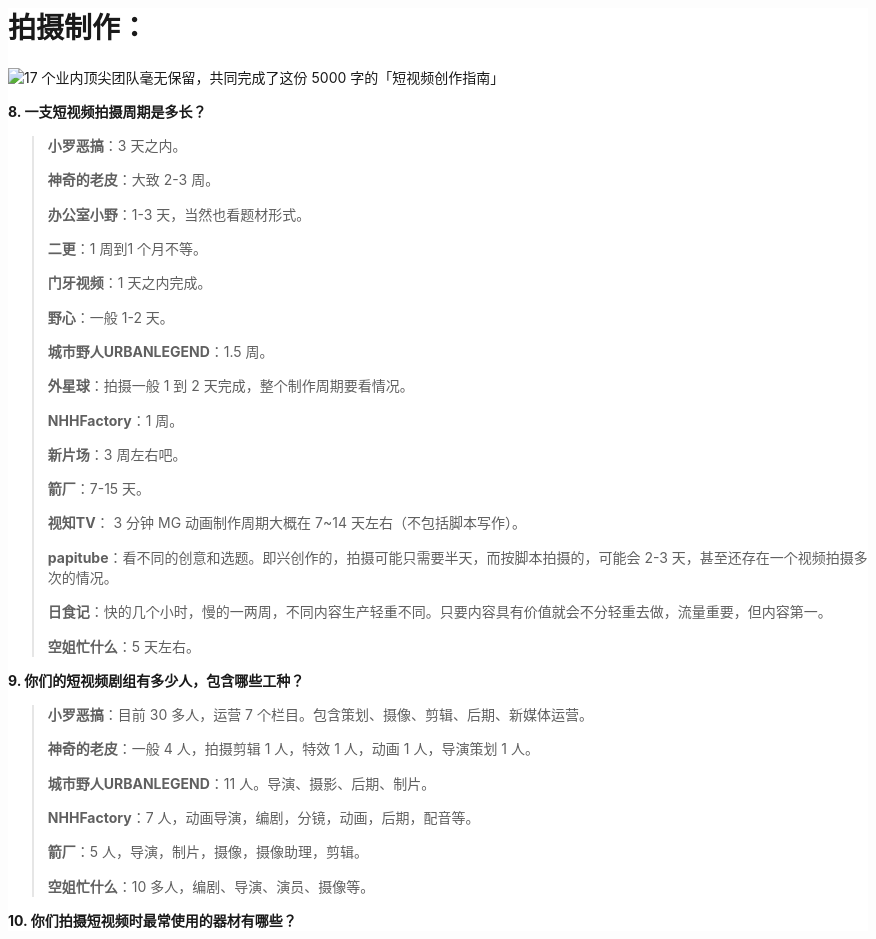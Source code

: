 # **拍摄制作：**

![17 个业内顶尖团队毫无保留，共同完成了这份 5000 字的「短视频创作指南」][3] 

**8. 一支短视频拍摄周期是多长？**

> **小罗恶搞**：3 天之内。
> 
> **神奇的老皮**：大致 2-3 周。
> 
> **办公室小野**：1-3 天，当然也看题材形式。
> 
> **二更**：1 周到1 个月不等。
> 
> **门牙视频**：1 天之内完成。
> 
> **野心**：一般 1-2 天。
> 
> **城市野人URBANLEGEND**：1.5 周。
> 
> **外星球**：拍摄一般 1 到 2 天完成，整个制作周期要看情况。
> 
> **NHHFactory**：1 周。
> 
> **新片场**：3 周左右吧。
> 
> **箭厂**：7-15 天。
> 
> **视知TV**： 3 分钟 MG 动画制作周期大概在 7~14 天左右（不包括脚本写作）。
> 
> **papitube**：看不同的创意和选题。即兴创作的，拍摄可能只需要半天，而按脚本拍摄的，可能会 2-3 天，甚至还存在一个视频拍摄多次的情况。
> 
> **日食记**：快的几个小时，慢的一两周，不同内容生产轻重不同。只要内容具有价值就会不分轻重去做，流量重要，但内容第一。
> 
> **空姐忙什么**：5 天左右。

**9. 你们的短视频剧组有多少人，包含哪些工种？**

> **小罗恶搞**：目前 30 多人，运营 7 个栏目。包含策划、摄像、剪辑、后期、新媒体运营。
> 
> **神奇的老皮**：一般 4 人，拍摄剪辑 1 人，特效 1 人，动画 1 人，导演策划 1 人。
> 
> **城市野人URBANLEGEND**：11 人。导演、摄影、后期、制片。
> 
> **NHHFactory**：7 人，动画导演，编剧，分镜，动画，后期，配音等。
> 
> **箭厂**：5 人，导演，制片，摄像，摄像助理，剪辑。
> 
> **空姐忙什么**：10 多人，编剧、导演、演员、摄像等。

**10. 你们拍摄短视频时最常使用的器材有哪些？**


 [1]: http://p1.pstatp.com/large/2a3b000217e313a49a4f
 [2]: http://p3.pstatp.com/large/289600041107f3547077
 [3]: http://p1.pstatp.com/large/2a380003962808938134
 [4]: http://p3.pstatp.com/large/2a3800039629185395fa
 [5]: http://p3.pstatp.com/large/2a36000475ef7153e661
 [6]: http://p3.pstatp.com/large/2896000411085470a8be
 [7]: http://p1.pstatp.com/large/2a3d0000863ee832e79e
 [8]: http://p3.pstatp.com/large/2a3c0001124b8b97f48f